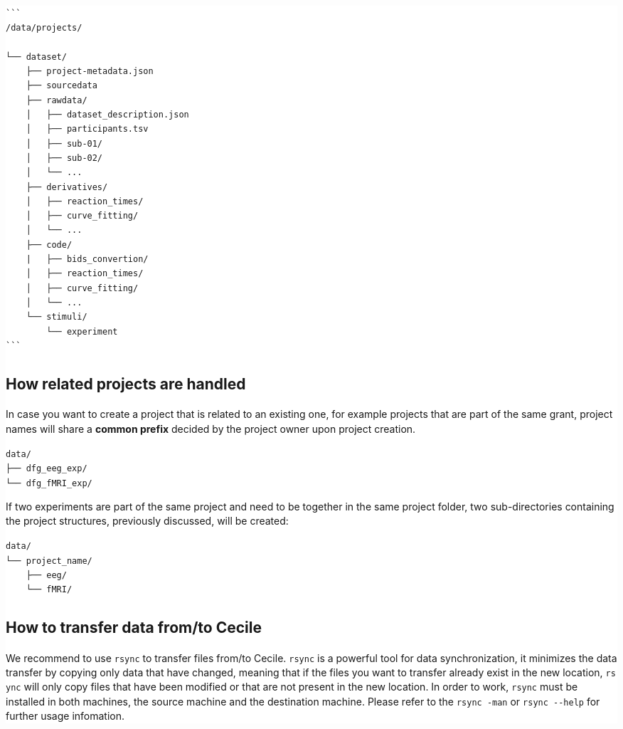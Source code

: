     ```
    /data/projects/

    └── dataset/
        ├── project-metadata.json
        ├── sourcedata
        ├── rawdata/
        │	├── dataset_description.json
        │	├── participants.tsv
        │	├── sub-01/
        │	├── sub-02/
        │	└── ...
        ├── derivatives/
        │	├── reaction_times/
        │	├── curve_fitting/
        │   └── ...
        ├── code/
        |   ├── bids_convertion/
        │	├── reaction_times/
        │	├── curve_fitting/
        │   └── ...
        └── stimuli/
            └── experiment
    ```

## How related projects are handled

In case you want to create a project that is related to an existing one, for example projects that are part of the same grant, project names will share a **common prefix** decided by the project owner upon project creation.

```
data/
├── dfg_eeg_exp/
└── dfg_fMRI_exp/

```

If two experiments are part of the same project and need to be together in the same project folder, two sub-directories containing the project structures, previously discussed, will be created:

```
data/
└── project_name/
    ├── eeg/
    └── fMRI/
```



## How to transfer data from/to Cecile

We recommend to use `rsync` to transfer files from/to Cecile. `rsync` is a powerful tool for data synchronization, it minimizes the data transfer by copying only data that have changed, meaning that if the files you want to transfer already exist in the new location, `rsync` will only copy files that have been modified or that are not present in the new location. In order to work, `rsync` must be installed in both machines, the source machine and the destination machine. Please refer to the `rsync -man` or `rsync --help` for further usage infomation.
